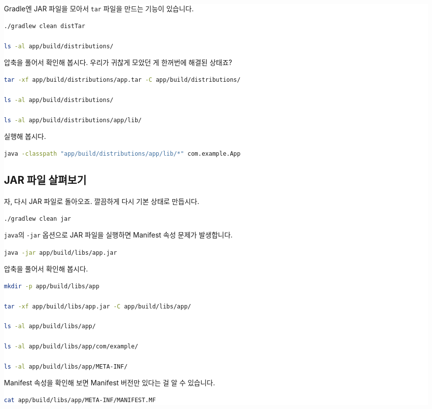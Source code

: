 Gradle엔 JAR 파일을 모아서 `tar` 파일을 만드는 기능이 있습니다.

```bash
./gradlew clean distTar

ls -al app/build/distributions/
```

압축을 풀어서 확인해 봅시다.
우리가 귀찮게 모았던 게 한꺼번에 해결된 상태죠?

```bash
tar -xf app/build/distributions/app.tar -C app/build/distributions/

ls -al app/build/distributions/

ls -al app/build/distributions/app/lib/
```

실행해 봅시다.

```bash
java -classpath "app/build/distributions/app/lib/*" com.example.App
```

## JAR 파일 살펴보기

자, 다시 JAR 파일로 돌아오죠.
깔끔하게 다시 기본 상태로 만듭시다.

```bash
./gradlew clean jar
```

`java`의 `-jar` 옵션으로 JAR 파일을 실행하면 Manifest 속성 문제가 발생합니다.

```bash
java -jar app/build/libs/app.jar
```

압축을 풀어서 확인해 봅시다.

```bash
mkdir -p app/build/libs/app

tar -xf app/build/libs/app.jar -C app/build/libs/app/

ls -al app/build/libs/app/

ls -al app/build/libs/app/com/example/

ls -al app/build/libs/app/META-INF/
```

Manifest 속성을 확인해 보면 Manifest 버전만 있다는 걸 알 수 있습니다.

```bash
cat app/build/libs/app/META-INF/MANIFEST.MF
```
